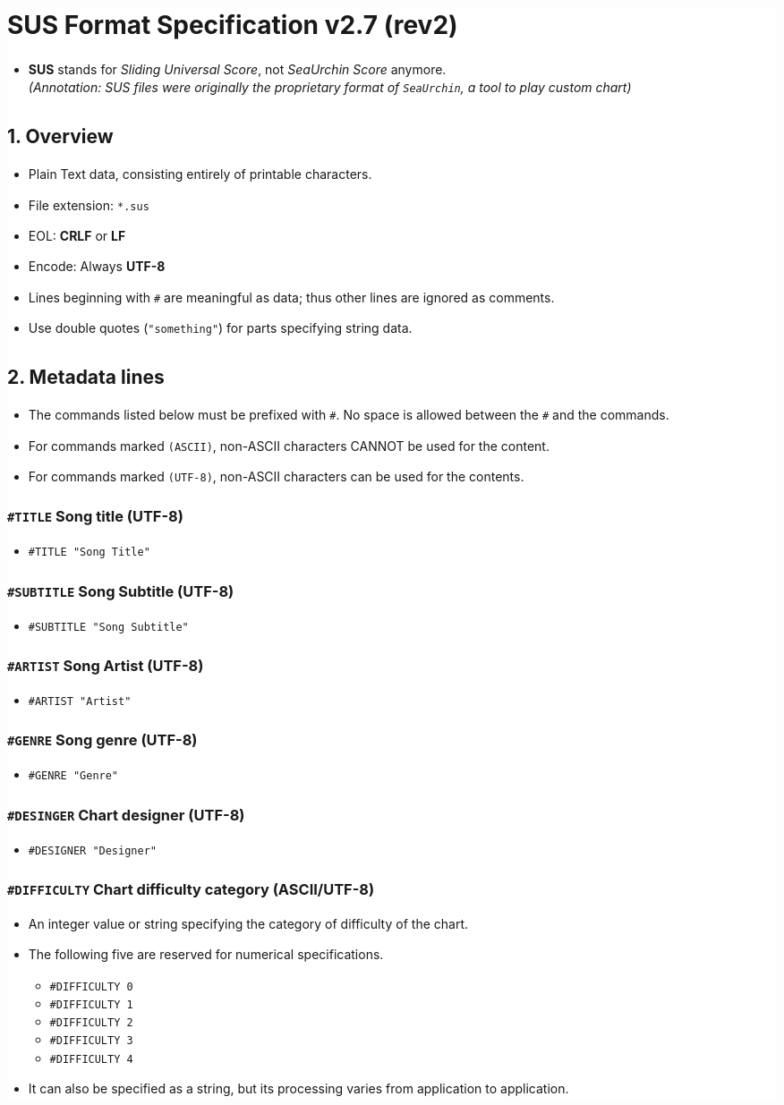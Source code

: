 # SUS Format Specification v2.7 (rev2)

- **SUS** stands for *Sliding Universal Score*, not *SeaUrchin Score* anymore.  
*(Annotation: SUS files were originally the proprietary format of `SeaUrchin`, a tool to play custom chart)*

## 1. Overview

- Plain Text data, consisting entirely of printable characters.

- File extension: `*.sus`
- EOL: **CRLF** or **LF**
- Encode: Always **UTF-8**
- Lines beginning with `#` are meaningful as data; thus other lines are ignored as comments.
- Use double quotes (`"something"`) for parts specifying string data.

## 2. Metadata lines

- The commands listed below must be prefixed with `#`. No space is allowed between the `#` and the commands.

- For commands marked `(ASCII)`, non-ASCII characters CANNOT be used for the content.
- For commands marked `(UTF-8)`, non-ASCII characters can be used for the contents.

### `#TITLE` Song title (UTF-8)

- `#TITLE "Song Title"`

### `#SUBTITLE` Song Subtitle (UTF-8)

- `#SUBTITLE "Song Subtitle"`

### `#ARTIST` Song Artist (UTF-8)

- `#ARTIST "Artist"`

### `#GENRE` Song genre (UTF-8)

- `#GENRE "Genre"`

### `#DESINGER` Chart designer (UTF-8)

- `#DESIGNER "Designer"`

### `#DIFFICULTY` Chart difficulty category (ASCII/UTF-8)

- An integer value or string specifying the category of difficulty of the chart.

- The following five are reserved for numerical specifications.
  - `#DIFFICULTY 0`
  - `#DIFFICULTY 1`
  - `#DIFFICULTY 2`
  - `#DIFFICULTY 3`
  - `#DIFFICULTY 4`
- It can also be specified as a string, but its processing varies from application to application.
